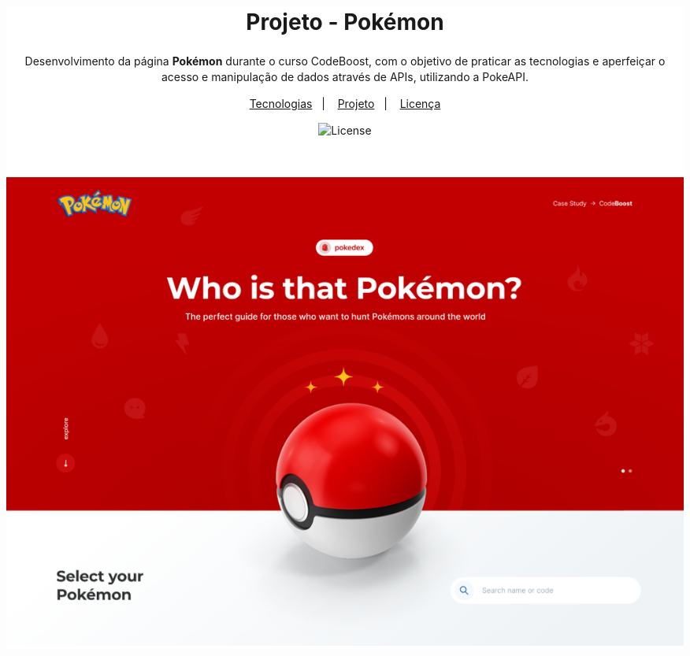 <h1 align="center"> Projeto - Pokémon </h1>

<p align="center">
Desenvolvimento da página <strong>Pokémon</strong>  durante o curso CodeBoost, com o objetivo de praticar as tecnologias e aperfeiçar o acesso e manipulação de dados através de APIs, utilizando a PokeAPI.
<br>
</p>

<p align="center">
  <a href="#-tecnologias">Tecnologias</a>&nbsp;&nbsp;&nbsp;|&nbsp;&nbsp;&nbsp;
  <a href="#-projeto">Projeto</a>&nbsp;&nbsp;&nbsp;|&nbsp;&nbsp;&nbsp;
  <a href="#memo-licença">Licença</a>
</p>

<p align="center">
  <img alt="License" src="https://img.shields.io/static/v1?label=license&message=MIT&color=49AA26&labelColor=000000">
</p>

<br>

<p align="center">
  <img alt="projeto Shorts Summary" src=".github/preview.png" width="100%">
</p>
